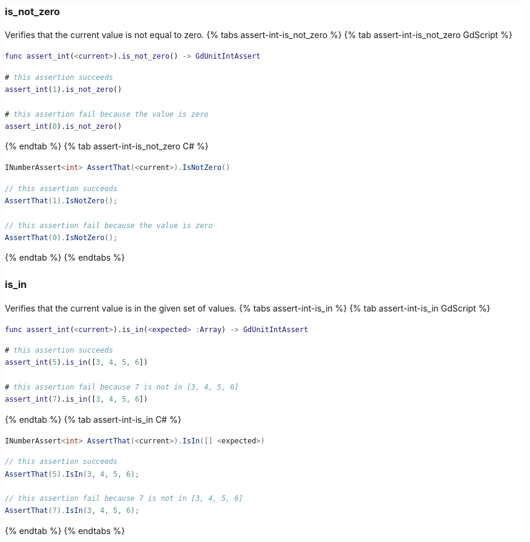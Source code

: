 ### is_not_zero

Verifies that the current value is not equal to zero.
{% tabs assert-int-is_not_zero %}
{% tab assert-int-is_not_zero GdScript %}
```gd
func assert_int(<current>).is_not_zero() -> GdUnitIntAssert
```
```gd
# this assertion succeeds
assert_int(1).is_not_zero()

# this assertion fail because the value is zero
assert_int(0).is_not_zero()
```
{% endtab %}
{% tab assert-int-is_not_zero C# %}
```cs
INumberAssert<int> AssertThat(<current>).IsNotZero()
```
```cs
// this assertion succeeds
AssertThat(1).IsNotZero();

// this assertion fail because the value is zero
AssertThat(0).IsNotZero();
```
{% endtab %}
{% endtabs %}

### is_in

Verifies that the current value is in the given set of values.
{% tabs assert-int-is_in %}
{% tab assert-int-is_in GdScript %}
```gd
func assert_int(<current>).is_in(<expected> :Array) -> GdUnitIntAssert
```
```gd
# this assertion succeeds
assert_int(5).is_in([3, 4, 5, 6])

# this assertion fail because 7 is not in [3, 4, 5, 6]
assert_int(7).is_in([3, 4, 5, 6])
```
{% endtab %}
{% tab assert-int-is_in C# %}
```cs
INumberAssert<int> AssertThat(<current>).IsIn([] <expected>)
```
```cs
// this assertion succeeds
AssertThat(5).IsIn(3, 4, 5, 6);

// this assertion fail because 7 is not in [3, 4, 5, 6]
AssertThat(7).IsIn(3, 4, 5, 6);
```
{% endtab %}
{% endtabs %}
